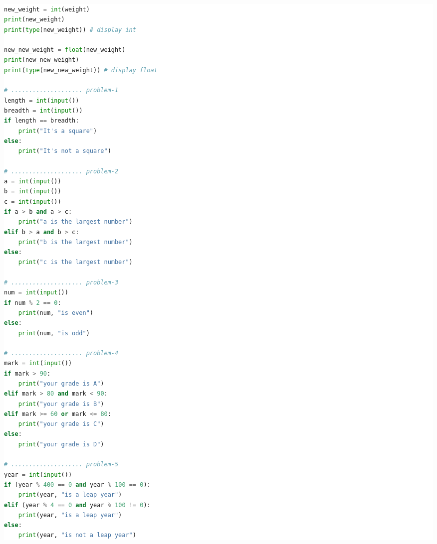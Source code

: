 ```python
new_weight = int(weight)
print(new_weight)
print(type(new_weight)) # display int

new_new_weight = float(new_weight)
print(new_new_weight)
print(type(new_new_weight)) # display float

# .................... problem-1
length = int(input())
breadth = int(input())
if length == breadth:
    print("It's a square")
else:
    print("It's not a square")

# .................... problem-2
a = int(input())
b = int(input())
c = int(input())
if a > b and a > c:
    print("a is the largest number")
elif b > a and b > c:
    print("b is the largest number")
else:
    print("c is the largest number")

# .................... problem-3
num = int(input())
if num % 2 == 0:
    print(num, "is even")
else:
    print(num, "is odd")

# .................... problem-4
mark = int(input())
if mark > 90:
    print("your grade is A")
elif mark > 80 and mark < 90:
    print("your grade is B")
elif mark >= 60 or mark <= 80:
    print("your grade is C")
else:
    print("your grade is D")

# .................... problem-5
year = int(input())
if (year % 400 == 0 and year % 100 == 0):
    print(year, "is a leap year")
elif (year % 4 == 0 and year % 100 != 0):
    print(year, "is a leap year")
else:
    print(year, "is not a leap year")
```
